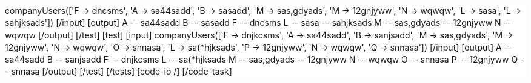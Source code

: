 companyUsers(['F -> dncsms', 'A -> sa44sadd', 'B -> sasadd', 'M -> sas,gdyads', 'M -> 12gnjyww', 'N -> wqwqw', 'L -> sasa', 'L -> sahjksads'])
[/input]
[output]
A
\-\- sa44sadd
B
\-\- sasadd
F
\-\- dncsms
L
\-\- sasa
\-\- sahjksads
M
\-\- sas,gdyads
\-\- 12gnjyww
N
\-\- wqwqw
[/output]
[/test]
[test]
[input]
companyUsers(['F -> dnjkcsms', 'A -> sa44sadd', 'B -> sanjsadd', 'M -> sas,gdyads', 'M -> 12gnjyww', 'N -> wqwqw', 'O -> snnasa', 'L -> sa(\*hjksads', 'P -> 12gnjyww', 'N -> wqwqw', 'Q -> snnasa'])
[/input]
[output]
A
\-\- sa44sadd
B
\-\- sanjsadd
F
\-\- dnjkcsms
L
\-\- sa(\*hjksads
M
\-\- sas,gdyads
\-\- 12gnjyww
N
\-\- wqwqw
O
\-\- snnasa
P
\-\- 12gnjyww
Q
\-\- snnasa
[/output]
[/test]
[/tests]
[code-io /]
[/code-task]

